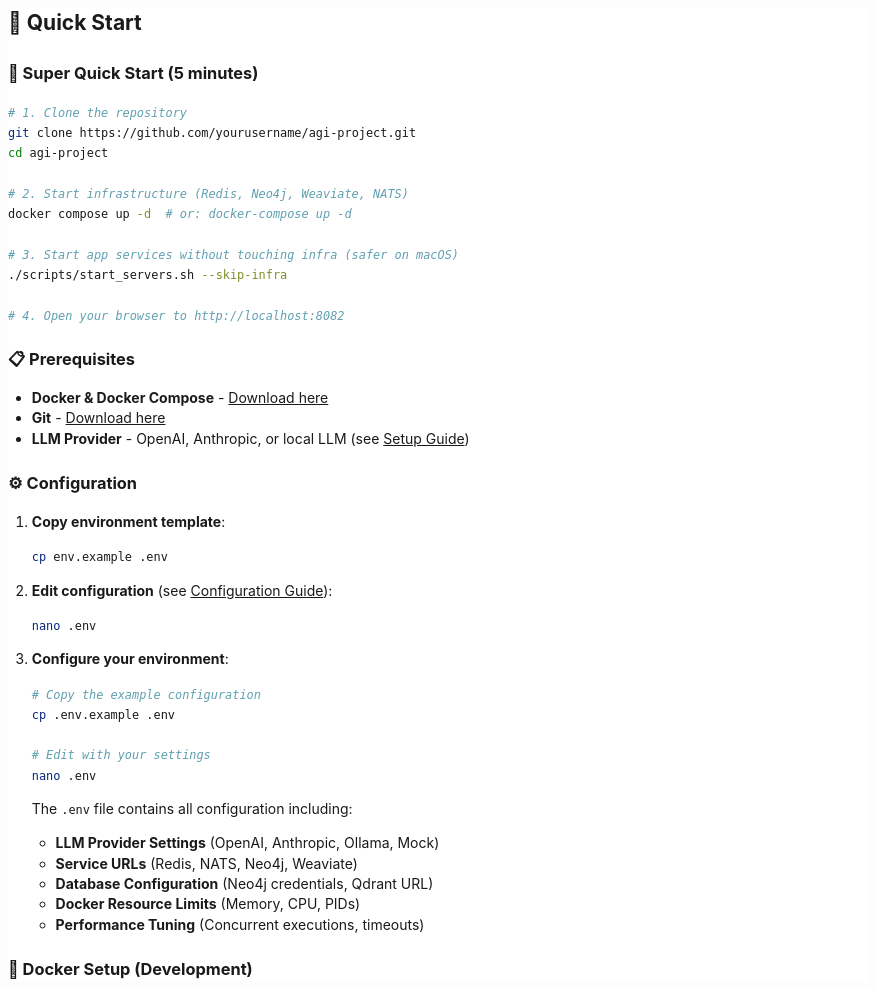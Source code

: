 ## 🚀 Quick Start

### 🎯 Super Quick Start (5 minutes)

```bash
# 1. Clone the repository
git clone https://github.com/yourusername/agi-project.git
cd agi-project

# 2. Start infrastructure (Redis, Neo4j, Weaviate, NATS)
docker compose up -d  # or: docker-compose up -d

# 3. Start app services without touching infra (safer on macOS)
./scripts/start_servers.sh --skip-infra

# 4. Open your browser to http://localhost:8082
```

### 📋 Prerequisites

- **Docker & Docker Compose** - [Download here](https://www.docker.com/get-started)
- **Git** - [Download here](https://git-scm.com/downloads)
- **LLM Provider** - OpenAI, Anthropic, or local LLM (see [Setup Guide](docs/SETUP_GUIDE.md))

### ⚙️ Configuration

1. **Copy environment template**:
   ```bash
   cp env.example .env
   ```

2. **Edit configuration** (see [Configuration Guide](docs/CONFIGURATION_GUIDE.md)):
   ```bash
   nano .env
   ```

3. **Configure your environment**:
   ```bash
   # Copy the example configuration
   cp .env.example .env
   
   # Edit with your settings
   nano .env
   ```

   The `.env` file contains all configuration including:
   - **LLM Provider Settings** (OpenAI, Anthropic, Ollama, Mock)
   - **Service URLs** (Redis, NATS, Neo4j, Weaviate)
   - **Database Configuration** (Neo4j credentials, Qdrant URL)
   - **Docker Resource Limits** (Memory, CPU, PIDs)
   - **Performance Tuning** (Concurrent executions, timeouts)

### 🐳 Docker Setup (Development)
